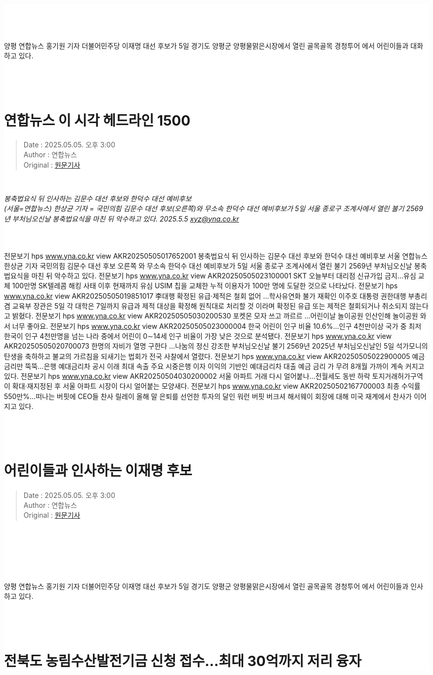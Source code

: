 <img alt="" class="_LAZY_LOADING _LAZY_LOADING_INIT_HIDE" src="https://imgnews.pstatic.net/image/001/2025/05/05/PYH2025050507150006100_P4_20250505150112667.jpg?type=w860" id="img1" style="display: none;"></img>  
<br/><br/>  
  
양평 연합뉴스 홍기원 기자 더불어민주당 이재명 대선 후보가 5일 경기도 양평군 양평물맑은시장에서 열린 골목골목 경청투어 에서 어린이들과 대화하고 있다.  
<br/><br/><br/>  

  
# 연합뉴스 이 시각 헤드라인  1500  
  
> Date : 2025.05.05. 오후 3:00  
> Author : 연합뉴스  
> Original : [원문기사](https://n.news.naver.com/mnews/article/001/0015370061?sid=102)  
<br/>  
  
<img alt="봉축법요식 뒤 인사하는 김문수 대선 후보와 한덕수 대선 예비후보(서울=연합뉴스) 한상균 기자 = 국민의힘 김문수 대선 후보(오른쪽)와 무소속 한덕수 대선 예비후보가 5일 서울 종로구 조계사에서 열린 불기 2569년" class="_LAZY_LOADING _LAZY_LOADING_INIT_HIDE" src="https://imgnews.pstatic.net/image/001/2025/05/05/PYH2025050504100001300_P4_20250505150014669.jpg?type=w860" id="img1" style="display: none;"></img><em class="img_desc">봉축법요식 뒤 인사하는 김문수 대선 후보와 한덕수 대선 예비후보<br/>(서울=연합뉴스) 한상균 기자 = 국민의힘 김문수 대선 후보(오른쪽)와 무소속 한덕수 대선 예비후보가 5일 서울 종로구 조계사에서 열린 불기 2569년 부처님오신날 봉축법요식을 마친 뒤 악수하고 있다. 2025.5.5 xyz@yna.co.kr</em>  
<br/><br/>  
  
전문보기 hps www.yna.co.kr view AKR20250505017652001 봉축법요식 뒤 인사하는 김문수 대선 후보와 한덕수 대선 예비후보 서울 연합뉴스 한상균 기자 국민의힘 김문수 대선 후보 오른쪽 와 무소속 한덕수 대선 예비후보가 5일 서울 종로구 조계사에서 열린 불기 2569년 부처님오신날 봉축법요식을 마친 뒤 악수하고 있다.
전문보기 hps www.yna.co.kr view AKR20250505023100001 SKT 오늘부터 대리점 신규가입 금지…유심 교체 100만명 SK텔레콤 해킹 사태 이후 현재까지 유심 USIM 칩을 교체한 누적 이용자가 100만 명에 도달한 것으로 나타났다.
전문보기 hps www.yna.co.kr view AKR20250505019851017 李대행 확정된 유급·제적은 철회 없어 …학사유연화 불가 재확인 이주호 대통령 권한대행 부총리 겸 교육부 장관은 5일 각 대학은 7일까지 유급과 제적 대상을 확정해 원칙대로 처리할 것 이라며 확정된 유급 또는 제적은 철회되거나 취소되지 않는다 고 밝혔다.
전문보기 hps www.yna.co.kr view AKR20250505030200530 포켓몬 모자 쓰고 까르르 …어린이날 놀이공원 인산인해 놀이공원 와서 너무 좋아요.
전문보기 hps www.yna.co.kr view AKR20250505023000004 한국 어린이 인구 비율 10.6%…인구 4천만이상 국가 중 최저 한국이 인구 4천만명을 넘는 나라 중에서 어린이 0∼14세 인구 비율이 가장 낮은 것으로 분석됐다.
전문보기 hps www.yna.co.kr view AKR20250505020700073 한명의 자비가 열명 구한다 …나눔의 정신 강조한 부처님오신날 불기 2569년 2025년 부처님오신날인 5일 석가모니의 탄생을 축하하고 불교의 가르침을 되새기는 법회가 전국 사찰에서 열렸다.
전문보기 hps www.yna.co.kr view AKR20250505022900005 예금금리만 뚝뚝…은행 예대금리차 공시 이래 최대 속출 주요 시중은행 이자 이익의 기반인 예대금리차 대출 예금 금리 가 무려 8개월 가까이 계속 커지고 있다.
전문보기 hps www.yna.co.kr view AKR20250504030200002 서울 아파트 거래 다시 얼어붙나…전월세도 동반 하락 토지거래허가구역이 확대·재지정된 후 서울 아파트 시장이 다시 얼어붙는 모양새다.
전문보기 hps www.yna.co.kr view AKR20250502167700003 최종 수익률 550만%…떠나는 버핏에 CEO들 찬사 릴레이 올해 말 은퇴를 선언한 투자의 달인 워런 버핏 버크셔 해서웨이 회장에 대해 미국 재계에서 찬사가 이어지고 있다.  
<br/><br/><br/>  

  
# 어린이들과 인사하는 이재명 후보  
  
> Date : 2025.05.05. 오후 3:00  
> Author : 연합뉴스  
> Original : [원문기사](https://n.news.naver.com/mnews/article/001/0015370060?sid=102)  
<br/>  
  
<img alt="" class="_LAZY_LOADING _LAZY_LOADING_INIT_HIDE" src="https://imgnews.pstatic.net/image/001/2025/05/05/PYH2025050507140006100_P4_20250505150012926.jpg?type=w860" id="img1" style="display: none;"></img>  
<br/><br/>  
  
양평 연합뉴스 홍기원 기자 더불어민주당 이재명 대선 후보가 5일 경기도 양평군 양평물맑은시장에서 열린 골목골목 경청투어 에서 어린이들과 인사하고 있다.  
<br/><br/><br/>  

  
# 전북도 농림수산발전기금 신청 접수…최대 30억까지 저리 융자  
  